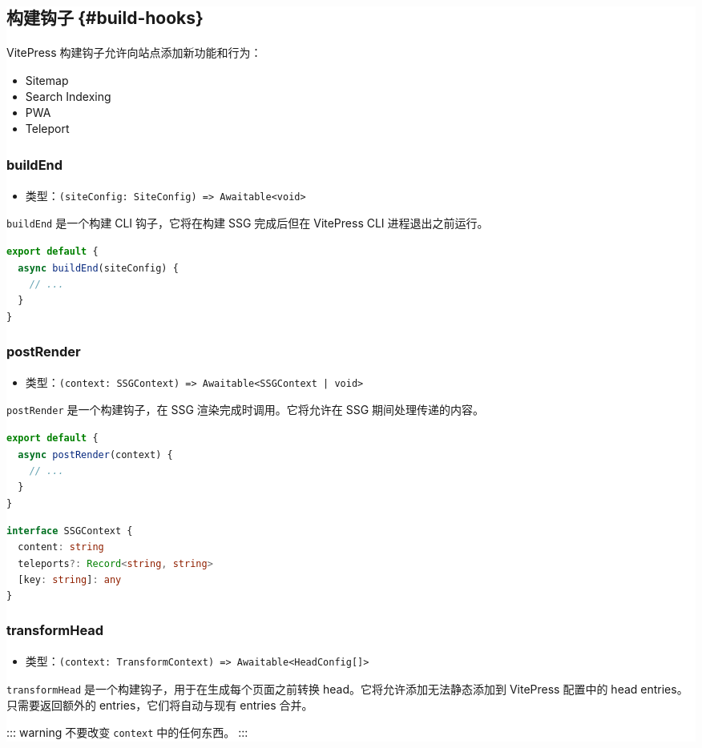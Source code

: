 ## 构建钩子 {#build-hooks}

VitePress 构建钩子允许向站点添加新功能和行为：

- Sitemap
- Search Indexing
- PWA
- Teleport

### buildEnd

- 类型：`(siteConfig: SiteConfig) => Awaitable<void>`

`buildEnd` 是一个构建 CLI 钩子，它将在构建 SSG 完成后但在 VitePress CLI 进程退出之前运行。

```ts
export default {
  async buildEnd(siteConfig) {
    // ...
  }
}
```

### postRender

- 类型：`(context: SSGContext) => Awaitable<SSGContext | void>`

`postRender` 是一个构建钩子，在 SSG 渲染完成时调用。它将允许在 SSG 期间处理传递的内容。

```ts
export default {
  async postRender(context) {
    // ...
  }
}
```

```ts
interface SSGContext {
  content: string
  teleports?: Record<string, string>
  [key: string]: any
}
```

### transformHead

- 类型：`(context: TransformContext) => Awaitable<HeadConfig[]>`

`transformHead` 是一个构建钩子，用于在生成每个页面之前转换 head。它将允许添加无法静态添加到 VitePress 配置中的 head
entries。只需要返回额外的 entries，它们将自动与现有 entries 合并。

::: warning
不要改变 `context` 中的任何东西。
:::
